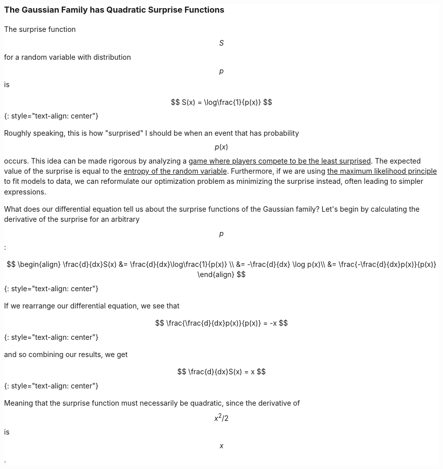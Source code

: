 ### The Gaussian Family has Quadratic Surprise Functions

The surprise function $$S$$ for a random variable
with distribution $$p$$ is

$$
S(x) = \log\frac{1}{p(x)}
$$
{: style="text-align: center"}

Roughly speaking, this is how "surprised"
I should be when an event that has probability $$p(x)$$
occurs.
This idea can be made rigorous by analyzing a
[game where players compete to be the least surprised]({{site.url}}/stats/2017/11/09/the-surprise-game.html).
The expected value of the surprise is equal to the
[entropy of the random variable]({{site.url}}/stats/2016/03/29/info-theory-surprise-entropy.html).
Furthermore, if we are using
[the maximum likelihood principle](https://www.youtube.com/watch?v=I_dhPETvll8)
to fit models to data,
we can reformulate our optimization problem as
minimizing the surprise instead,
often leading to simpler expressions.

What does our differential equation tell us about the surprise functions of the Gaussian family?
Let's begin by calculating the derivative of the surprise
for an arbitrary $$p$$:

$$
\begin{align}
\frac{d}{dx}S(x) &= \frac{d}{dx}\log\frac{1}{p(x)} \\
&= -\frac{d}{dx} \log p(x)\\
&= \frac{-\frac{d}{dx}p(x)}{p(x)}
\end{align}
$$
{: style="text-align: center"}

If we rearrange our differential equation, we see that

$$
\frac{\frac{d}{dx}p(x)}{p(x)} = -x
$$
{: style="text-align: center"}

and so combining our results, we get

$$
\frac{d}{dx}S(x) = x
$$
{: style="text-align: center"}

Meaning that the surprise function must necessarily be quadratic,
since the derivative of $$x^2/2$$ is $$x$$.
